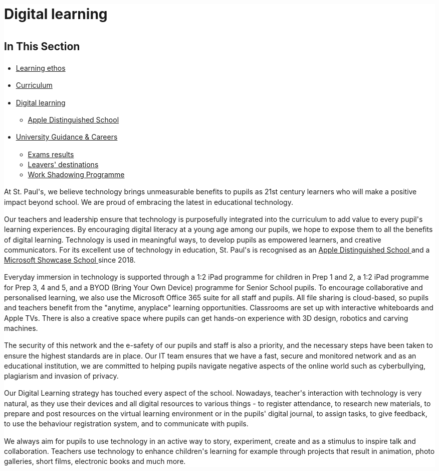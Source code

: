 


# Digital learning

## In This Section

  * [Learning ethos ](/academic/learning-ethos)
  * [Curriculum](/academic/curriculum)
  * [Digital learning](/academic/digital-learning)

    * [Apple Distinguished School](/academic/digital-learning/apple-distinguished-school)

  * [University Guidance & Careers](/academic/university-guidance-careers)

    * [Exams results](/academic/university-guidance-careers/exams-results)
    * [Leavers' destinations](/academic/university-guidance-careers/leavers-destinations)
    * [Work Shadowing Programme](/academic/university-guidance-careers/work-shadowing-programme)




At St. Paul's, we believe technology brings unmeasurable benefits to pupils as  21st century learners who will make a positive impact beyond school. We are proud of embracing the latest in educational technology.  

Our teachers and leadership ensure that technology is purposefully integrated into the curriculum to add value to every pupil's learning experiences. By encouraging digital literacy at a young age among our pupils, we hope to expose them to all the benefits of digital learning. Technology is used in meaningful ways, to develop pupils as empowered learners, and creative communicators. For its excellent use of technology in education, St. Paul's is recognised as an [Apple Distinguished School ](/fs/pages/454)and a [Microsoft Showcase School ](https://youtu.be/Cv-WcTFPtuc)since 2018.  

Everyday immersion in technology is supported through a 1:2 iPad programme for children in Prep 1 and 2, a 1:2 iPad programme for Prep 3, 4 and 5, and a BYOD (Bring Your Own Device) programme for Senior School pupils. To encourage collaborative and personalised learning, we also use the Microsoft Office 365 suite for all staff and pupils. All file sharing is cloud-based, so pupils and teachers benefit from the "anytime, anyplace" learning opportunities. Classrooms are set up with interactive whiteboards and Apple TVs. There is also a creative space where pupils can get hands-on experience with 3D design, robotics and carving machines.  

The security of this network and the e-safety of our pupils and staff is also a  priority, and the necessary steps have been taken to ensure the highest standards are in place. Our IT team ensures that we have a fast, secure and monitored network and as an educational institution, we are committed to helping pupils navigate  negative aspects of the online world such as cyberbullying, plagiarism and invasion of privacy.   

Our Digital Learning strategy has touched every aspect of the school. Nowadays, teacher's interaction with technology is very natural, as they use their devices and all digital resources to various things - to register attendance, to research new materials, to prepare and post resources on the virtual learning environment or in the pupils' digital journal, to assign tasks, to give feedback, to use the behaviour registration system, and to communicate with pupils.  

We always aim for pupils to use technology in an active way to story, experiment, create and as a stimulus to inspire talk and collaboration. Teachers use technology to enhance children's learning for example through projects that result in animation, photo galleries, short films, electronic books and much more.   
